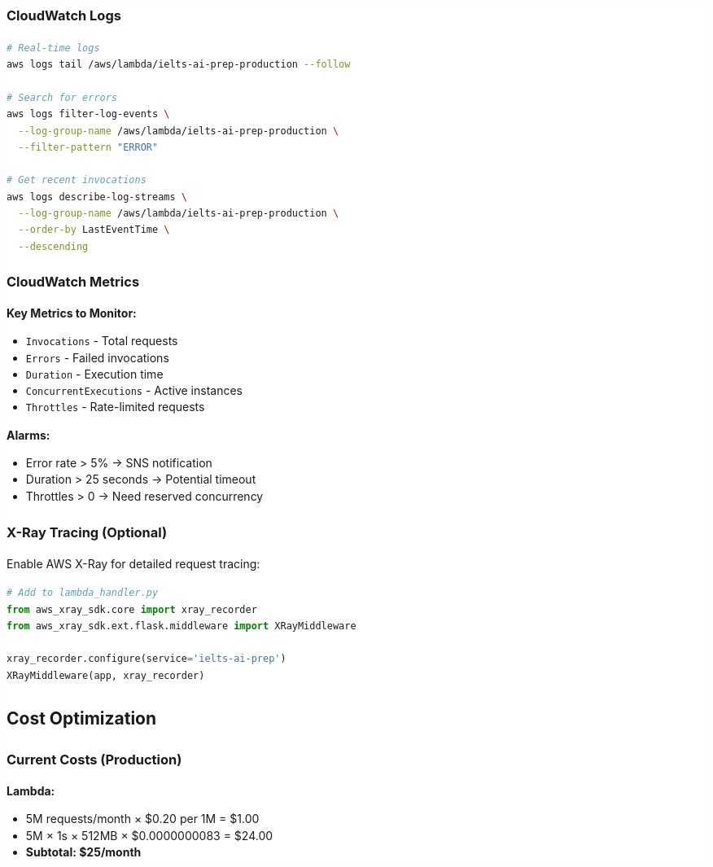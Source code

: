 ### CloudWatch Logs

```bash
# Real-time logs
aws logs tail /aws/lambda/ielts-ai-prep-production --follow

# Search for errors
aws logs filter-log-events \
  --log-group-name /aws/lambda/ielts-ai-prep-production \
  --filter-pattern "ERROR"

# Get recent invocations
aws logs describe-log-streams \
  --log-group-name /aws/lambda/ielts-ai-prep-production \
  --order-by LastEventTime \
  --descending
```

### CloudWatch Metrics

**Key Metrics to Monitor:**
- `Invocations` - Total requests
- `Errors` - Failed invocations
- `Duration` - Execution time
- `ConcurrentExecutions` - Active instances
- `Throttles` - Rate-limited requests

**Alarms:**
- Error rate > 5% → SNS notification
- Duration > 25 seconds → Potential timeout
- Throttles > 0 → Need reserved concurrency

### X-Ray Tracing (Optional)

Enable AWS X-Ray for detailed request tracing:

```python
# Add to lambda_handler.py
from aws_xray_sdk.core import xray_recorder
from aws_xray_sdk.ext.flask.middleware import XRayMiddleware

xray_recorder.configure(service='ielts-ai-prep')
XRayMiddleware(app, xray_recorder)
```

## Cost Optimization

### Current Costs (Production)

**Lambda:**
- 5M requests/month × $0.20 per 1M = $1.00
- 5M × 1s × 512MB × $0.0000000083 = $24.00
- **Subtotal: $25/month**
